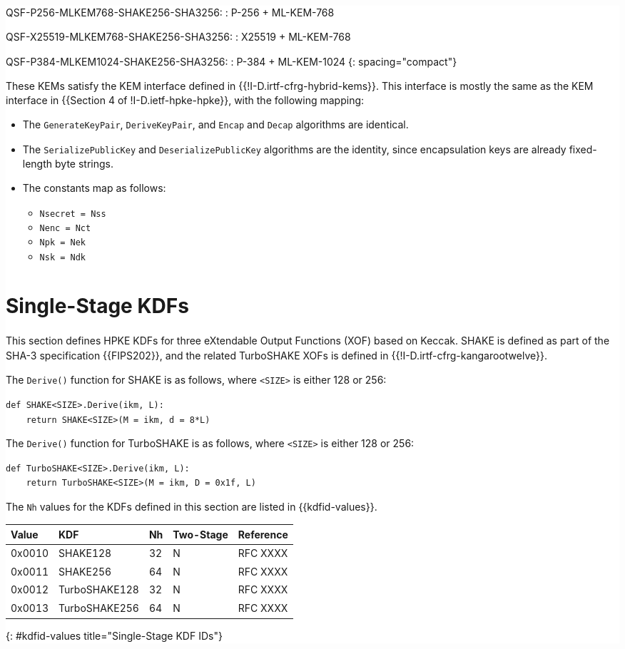 QSF-P256-MLKEM768-SHAKE256-SHA3256:
: P-256 + ML-KEM-768

QSF-X25519-MLKEM768-SHAKE256-SHA3256:
: X25519 + ML-KEM-768

QSF-P384-MLKEM1024-SHAKE256-SHA3256:
: P-384 + ML-KEM-1024
{: spacing="compact"}

These KEMs satisfy the KEM interface defined in {{!I-D.irtf-cfrg-hybrid-kems}}.
This interface is mostly the same as the KEM interface in {{Section 4 of
!I-D.ietf-hpke-hpke}}, with the following mapping:

* The `GenerateKeyPair`, `DeriveKeyPair`, and `Encap` and `Decap` algorithms
  are identical.

* The `SerializePublicKey` and `DeserializePublicKey` algorithms are the
  identity, since encapsulation keys are already fixed-length byte strings.

* The constants map as follows:
    * `Nsecret = Nss`
    * `Nenc = Nct`
    * `Npk = Nek`
    * `Nsk = Ndk`

# Single-Stage KDFs

This section defines HPKE KDFs for three eXtendable Output Functions (XOF) based
on Keccak.  SHAKE is defined as part of the SHA-3 specification {{FIPS202}}, and
the related TurboSHAKE XOFs is defined in {{!I-D.irtf-cfrg-kangarootwelve}}.

The `Derive()` function for SHAKE is as follows,
where `<SIZE>` is either 128 or 256:

~~~ pseudocode
def SHAKE<SIZE>.Derive(ikm, L):
    return SHAKE<SIZE>(M = ikm, d = 8*L)
~~~

The `Derive()` function for TurboSHAKE is as follows,
where `<SIZE>` is either 128 or 256:

~~~ pseudocode
def TurboSHAKE<SIZE>.Derive(ikm, L):
    return TurboSHAKE<SIZE>(M = ikm, D = 0x1f, L)
~~~

The `Nh` values for the KDFs defined in this section are listed in
{{kdfid-values}}.

| Value  | KDF           | Nh  | Two-Stage | Reference |
|:-------|:--------------|-----|-----------|:----------|
| 0x0010 | SHAKE128      | 32  | N         | RFC XXXX  |
| 0x0011 | SHAKE256      | 64  | N         | RFC XXXX  |
| 0x0012 | TurboSHAKE128 | 32  | N         | RFC XXXX  |
| 0x0013 | TurboSHAKE256 | 64  | N         | RFC XXXX  |
{: #kdfid-values title="Single-Stage KDF IDs"}
